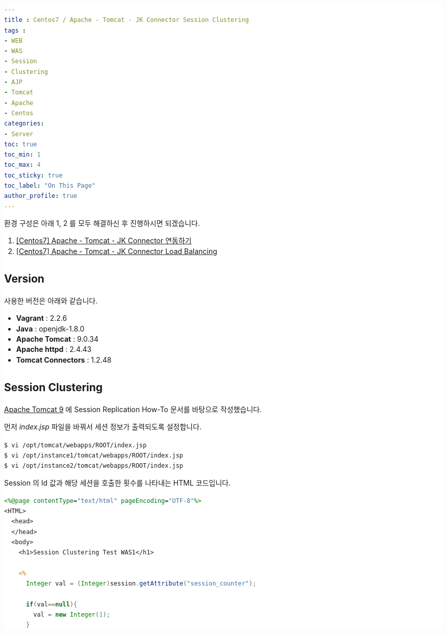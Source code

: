 ```yaml
---
title : Centos7 / Apache - Tomcat - JK Connector Session Clustering
tags :
- WEB
- WAS
- Session
- Clustering
- AJP
- Tomcat
- Apache
- Centos
categories:
- Server
toc: true
toc_min: 1
toc_max: 4
toc_sticky: true
toc_label: "On This Page"
author_profile: true
---
```


환경 구성은 아래 1, 2 를 모두 해결하신 후 진행하시면 되겠습니다.

1. [[Centos7] Apache - Tomcat - JK Connector 연동하기](/web-apacheconnectortomcat)
2. [[Centos7]  Apache - Tomcat - JK Connector Load Balancing](/web-tomcatloadbalance)

## Version

사용한 버전은 아래와 같습니다.

* **Vagrant** : 2.2.6
* **Java** : openjdk-1.8.0
* **Apache Tomcat** : 9.0.34
* **Apache httpd** : 2.4.43
* **Tomcat Connectors** : 1.2.48

## Session Clustering

[Apache Tomcat 9](http://tomcat.apache.org/tomcat-9.0-doc/cluster-howto.html) 에 Session Replication How-To 문서를 바탕으로 작성했습니다.

먼저 *index.jsp* 파일을 바꿔서 세션 정보가 출력되도록 설정합니다.

```
$ vi /opt/tomcat/webapps/ROOT/index.jsp
$ vi /opt/instance1/tomcat/webapps/ROOT/index.jsp
$ vi /opt/instance2/tomcat/webapps/ROOT/index.jsp
```

Session 의 Id 값과 해당 세션을 호출한 횟수를 나타내는 HTML 코드입니다.

```jsp
<%@page contentType="text/html" pageEncoding="UTF-8"%>
<HTML>
  <head>
  </head>
  <body>
    <h1>Session Clustering Test WAS1</h1>
  
    <%
      Integer val = (Integer)session.getAttribute("session_counter");

      if(val==null){
        val = new Integer(1);
      }
```